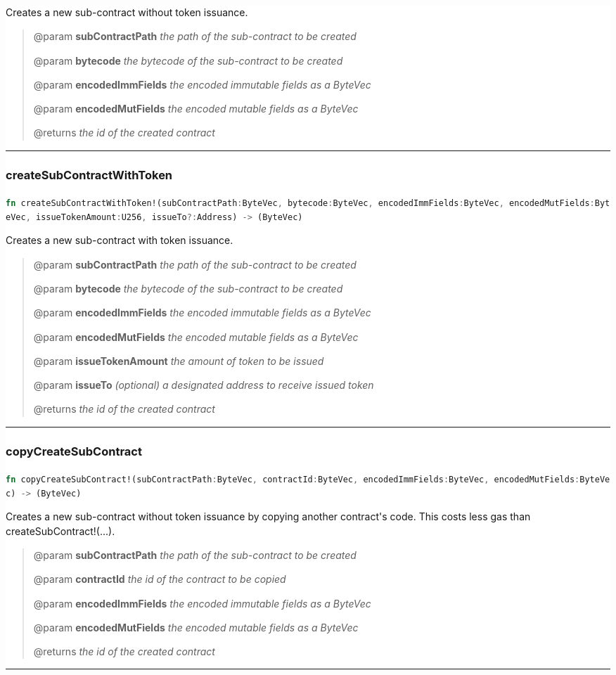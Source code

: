 Creates a new sub-contract without token issuance.

> @param **subContractPath** *the path of the sub-contract to be created*
>
> @param **bytecode** *the bytecode of the sub-contract to be created*
>
> @param **encodedImmFields** *the encoded immutable fields as a ByteVec*
>
> @param **encodedMutFields** *the encoded mutable fields as a ByteVec*
>
> @returns *the id of the created contract*

---

### createSubContractWithToken

```Rust
fn createSubContractWithToken!(subContractPath:ByteVec, bytecode:ByteVec, encodedImmFields:ByteVec, encodedMutFields:ByteVec, issueTokenAmount:U256, issueTo?:Address) -> (ByteVec)
```

Creates a new sub-contract with token issuance.

> @param **subContractPath** *the path of the sub-contract to be created*
>
> @param **bytecode** *the bytecode of the sub-contract to be created*
>
> @param **encodedImmFields** *the encoded immutable fields as a ByteVec*
>
> @param **encodedMutFields** *the encoded mutable fields as a ByteVec*
>
> @param **issueTokenAmount** *the amount of token to be issued*
>
> @param **issueTo** *(optional) a designated address to receive issued token*
>
> @returns *the id of the created contract*

---

### copyCreateSubContract

```Rust
fn copyCreateSubContract!(subContractPath:ByteVec, contractId:ByteVec, encodedImmFields:ByteVec, encodedMutFields:ByteVec) -> (ByteVec)
```

Creates a new sub-contract without token issuance by copying another contract's code. This costs less gas than createSubContract!(...).

> @param **subContractPath** *the path of the sub-contract to be created*
>
> @param **contractId** *the id of the contract to be copied*
>
> @param **encodedImmFields** *the encoded immutable fields as a ByteVec*
>
> @param **encodedMutFields** *the encoded mutable fields as a ByteVec*
>
> @returns *the id of the created contract*

---